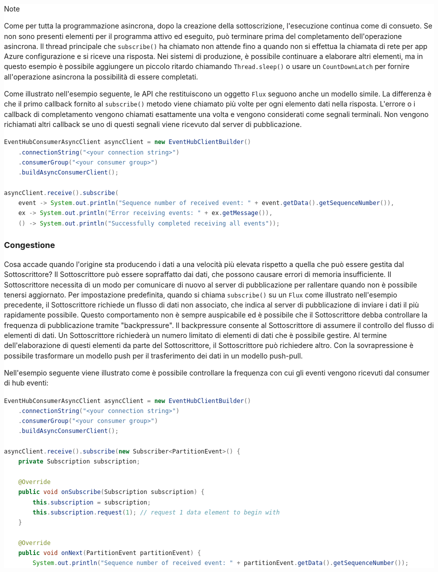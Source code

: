> [!NOTE]
> Come per tutta la programmazione asincrona, dopo la creazione della sottoscrizione, l'esecuzione continua come di consueto. Se non sono presenti elementi per il programma attivo ed eseguito, può terminare prima del completamento dell'operazione asincrona. Il thread principale che `subscribe()` ha chiamato non attende fino a quando non si effettua la chiamata di rete per app Azure configurazione e si riceve una risposta. Nei sistemi di produzione, è possibile continuare a elaborare altri elementi, ma in questo esempio è possibile aggiungere un piccolo ritardo chiamando `Thread.sleep()` o usare un `CountDownLatch` per fornire all'operazione asincrona la possibilità di essere completati.

Come illustrato nell'esempio seguente, le API che restituiscono un oggetto `Flux` seguono anche un modello simile. La differenza è che il primo callback fornito al `subscribe()` metodo viene chiamato più volte per ogni elemento dati nella risposta. L'errore o i callback di completamento vengono chiamati esattamente una volta e vengono considerati come segnali terminali. Non vengono richiamati altri callback se uno di questi segnali viene ricevuto dal server di pubblicazione.

```java
EventHubConsumerAsyncClient asyncClient = new EventHubClientBuilder()
    .connectionString("<your connection string>")
    .consumerGroup("<your consumer group>")
    .buildAsyncConsumerClient();

asyncClient.receive().subscribe(
    event -> System.out.println("Sequence number of received event: " + event.getData().getSequenceNumber()),
    ex -> System.out.println("Error receiving events: " + ex.getMessage()),
    () -> System.out.println("Successfully completed receiving all events"));
```

### <a name="backpressure"></a>Congestione

Cosa accade quando l'origine sta producendo i dati a una velocità più elevata rispetto a quella che può essere gestita dal Sottoscrittore? Il Sottoscrittore può essere sopraffatto dai dati, che possono causare errori di memoria insufficiente. Il Sottoscrittore necessita di un modo per comunicare di nuovo al server di pubblicazione per rallentare quando non è possibile tenersi aggiornato. Per impostazione predefinita, quando si chiama `subscribe()` su un `Flux` come illustrato nell'esempio precedente, il Sottoscrittore richiede un flusso di dati non associato, che indica al server di pubblicazione di inviare i dati il più rapidamente possibile. Questo comportamento non è sempre auspicabile ed è possibile che il Sottoscrittore debba controllare la frequenza di pubblicazione tramite "backpressure". Il backpressure consente al Sottoscrittore di assumere il controllo del flusso di elementi di dati. Un Sottoscrittore richiederà un numero limitato di elementi di dati che è possibile gestire. Al termine dell'elaborazione di questi elementi da parte del Sottoscrittore, il Sottoscrittore può richiedere altro. Con la sovrapressione è possibile trasformare un modello push per il trasferimento dei dati in un modello push-pull.

Nell'esempio seguente viene illustrato come è possibile controllare la frequenza con cui gli eventi vengono ricevuti dal consumer di hub eventi:

```java
EventHubConsumerAsyncClient asyncClient = new EventHubClientBuilder()
    .connectionString("<your connection string>")
    .consumerGroup("<your consumer group>")
    .buildAsyncConsumerClient();

asyncClient.receive().subscribe(new Subscriber<PartitionEvent>() {
    private Subscription subscription;

    @Override
    public void onSubscribe(Subscription subscription) {
        this.subscription = subscription;
        this.subscription.request(1); // request 1 data element to begin with
    }

    @Override
    public void onNext(PartitionEvent partitionEvent) {
        System.out.println("Sequence number of received event: " + partitionEvent.getData().getSequenceNumber());
```